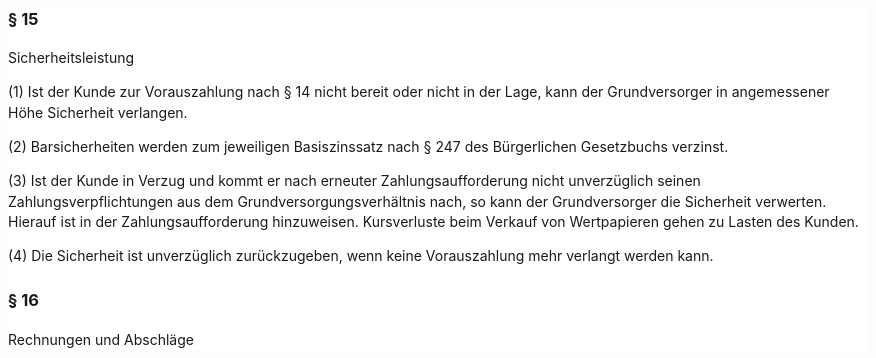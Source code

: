 ### § 15  
Sicherheitsleistung

<div>

<div class="jnhtml">

<div>

<div class="jurAbsatz">

(1) Ist der Kunde zur Vorauszahlung nach § 14 nicht bereit oder nicht in
der Lage, kann der Grundversorger in angemessener Höhe Sicherheit
verlangen.

</div>

<div class="jurAbsatz">

(2) Barsicherheiten werden zum jeweiligen Basiszinssatz nach § 247 des
Bürgerlichen Gesetzbuchs verzinst.

</div>

<div class="jurAbsatz">

(3) Ist der Kunde in Verzug und kommt er nach erneuter
Zahlungsaufforderung nicht unverzüglich seinen Zahlungsverpflichtungen
aus dem Grundversorgungsverhältnis nach, so kann der Grundversorger die
Sicherheit verwerten. Hierauf ist in der Zahlungsaufforderung
hinzuweisen. Kursverluste beim Verkauf von Wertpapieren gehen zu Lasten
des Kunden.

</div>

<div class="jurAbsatz">

(4) Die Sicherheit ist unverzüglich zurückzugeben, wenn keine
Vorauszahlung mehr verlangt werden kann.

</div>

</div>

</div>

</div>

<span id="BJNR239600006BJNE001702377.html"></span>

### § 16  
Rechnungen und Abschläge

<div>

<div class="jnhtml">

<div>

<div class="jurAbsatz">
